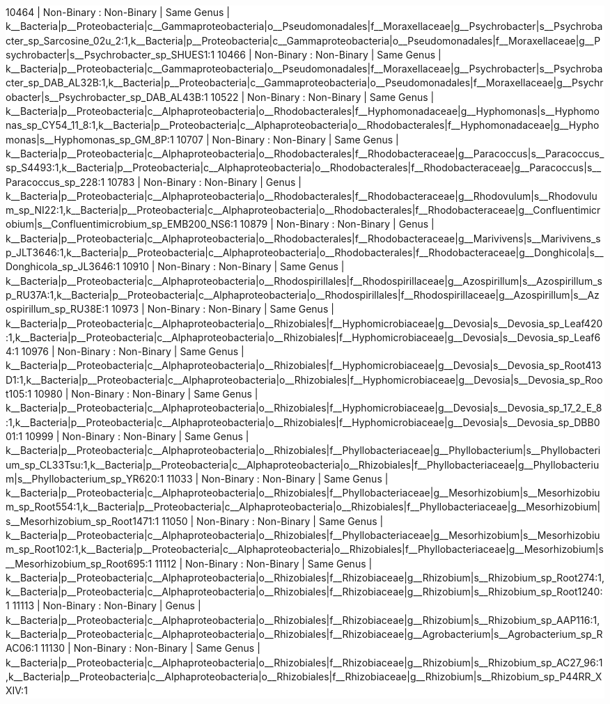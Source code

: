 10464	| Non-Binary : Non-Binary	| Same Genus	| k__Bacteria\|p__Proteobacteria\|c__Gammaproteobacteria\|o__Pseudomonadales\|f__Moraxellaceae\|g__Psychrobacter\|s__Psychrobacter_sp_Sarcosine_02u_2:1,k__Bacteria\|p__Proteobacteria\|c__Gammaproteobacteria\|o__Pseudomonadales\|f__Moraxellaceae\|g__Psychrobacter\|s__Psychrobacter_sp_SHUES1:1
10466	| Non-Binary : Non-Binary	| Same Genus	| k__Bacteria\|p__Proteobacteria\|c__Gammaproteobacteria\|o__Pseudomonadales\|f__Moraxellaceae\|g__Psychrobacter\|s__Psychrobacter_sp_DAB_AL32B:1,k__Bacteria\|p__Proteobacteria\|c__Gammaproteobacteria\|o__Pseudomonadales\|f__Moraxellaceae\|g__Psychrobacter\|s__Psychrobacter_sp_DAB_AL43B:1
10522	| Non-Binary : Non-Binary	| Same Genus	| k__Bacteria\|p__Proteobacteria\|c__Alphaproteobacteria\|o__Rhodobacterales\|f__Hyphomonadaceae\|g__Hyphomonas\|s__Hyphomonas_sp_CY54_11_8:1,k__Bacteria\|p__Proteobacteria\|c__Alphaproteobacteria\|o__Rhodobacterales\|f__Hyphomonadaceae\|g__Hyphomonas\|s__Hyphomonas_sp_GM_8P:1
10707	| Non-Binary : Non-Binary	| Same Genus	| k__Bacteria\|p__Proteobacteria\|c__Alphaproteobacteria\|o__Rhodobacterales\|f__Rhodobacteraceae\|g__Paracoccus\|s__Paracoccus_sp_S4493:1,k__Bacteria\|p__Proteobacteria\|c__Alphaproteobacteria\|o__Rhodobacterales\|f__Rhodobacteraceae\|g__Paracoccus\|s__Paracoccus_sp_228:1
10783	| Non-Binary : Non-Binary	| Genus	| k__Bacteria\|p__Proteobacteria\|c__Alphaproteobacteria\|o__Rhodobacterales\|f__Rhodobacteraceae\|g__Rhodovulum\|s__Rhodovulum_sp_NI22:1,k__Bacteria\|p__Proteobacteria\|c__Alphaproteobacteria\|o__Rhodobacterales\|f__Rhodobacteraceae\|g__Confluentimicrobium\|s__Confluentimicrobium_sp_EMB200_NS6:1
10879	| Non-Binary : Non-Binary	| Genus	| k__Bacteria\|p__Proteobacteria\|c__Alphaproteobacteria\|o__Rhodobacterales\|f__Rhodobacteraceae\|g__Marivivens\|s__Marivivens_sp_JLT3646:1,k__Bacteria\|p__Proteobacteria\|c__Alphaproteobacteria\|o__Rhodobacterales\|f__Rhodobacteraceae\|g__Donghicola\|s__Donghicola_sp_JL3646:1
10910	| Non-Binary : Non-Binary	| Same Genus	| k__Bacteria\|p__Proteobacteria\|c__Alphaproteobacteria\|o__Rhodospirillales\|f__Rhodospirillaceae\|g__Azospirillum\|s__Azospirillum_sp_RU37A:1,k__Bacteria\|p__Proteobacteria\|c__Alphaproteobacteria\|o__Rhodospirillales\|f__Rhodospirillaceae\|g__Azospirillum\|s__Azospirillum_sp_RU38E:1
10973	| Non-Binary : Non-Binary	| Same Genus	| k__Bacteria\|p__Proteobacteria\|c__Alphaproteobacteria\|o__Rhizobiales\|f__Hyphomicrobiaceae\|g__Devosia\|s__Devosia_sp_Leaf420:1,k__Bacteria\|p__Proteobacteria\|c__Alphaproteobacteria\|o__Rhizobiales\|f__Hyphomicrobiaceae\|g__Devosia\|s__Devosia_sp_Leaf64:1
10976	| Non-Binary : Non-Binary	| Same Genus	| k__Bacteria\|p__Proteobacteria\|c__Alphaproteobacteria\|o__Rhizobiales\|f__Hyphomicrobiaceae\|g__Devosia\|s__Devosia_sp_Root413D1:1,k__Bacteria\|p__Proteobacteria\|c__Alphaproteobacteria\|o__Rhizobiales\|f__Hyphomicrobiaceae\|g__Devosia\|s__Devosia_sp_Root105:1
10980	| Non-Binary : Non-Binary	| Same Genus	| k__Bacteria\|p__Proteobacteria\|c__Alphaproteobacteria\|o__Rhizobiales\|f__Hyphomicrobiaceae\|g__Devosia\|s__Devosia_sp_17_2_E_8:1,k__Bacteria\|p__Proteobacteria\|c__Alphaproteobacteria\|o__Rhizobiales\|f__Hyphomicrobiaceae\|g__Devosia\|s__Devosia_sp_DBB001:1
10999	| Non-Binary : Non-Binary	| Same Genus	| k__Bacteria\|p__Proteobacteria\|c__Alphaproteobacteria\|o__Rhizobiales\|f__Phyllobacteriaceae\|g__Phyllobacterium\|s__Phyllobacterium_sp_CL33Tsu:1,k__Bacteria\|p__Proteobacteria\|c__Alphaproteobacteria\|o__Rhizobiales\|f__Phyllobacteriaceae\|g__Phyllobacterium\|s__Phyllobacterium_sp_YR620:1
11033	| Non-Binary : Non-Binary	| Same Genus	| k__Bacteria\|p__Proteobacteria\|c__Alphaproteobacteria\|o__Rhizobiales\|f__Phyllobacteriaceae\|g__Mesorhizobium\|s__Mesorhizobium_sp_Root554:1,k__Bacteria\|p__Proteobacteria\|c__Alphaproteobacteria\|o__Rhizobiales\|f__Phyllobacteriaceae\|g__Mesorhizobium\|s__Mesorhizobium_sp_Root1471:1
11050	| Non-Binary : Non-Binary	| Same Genus	| k__Bacteria\|p__Proteobacteria\|c__Alphaproteobacteria\|o__Rhizobiales\|f__Phyllobacteriaceae\|g__Mesorhizobium\|s__Mesorhizobium_sp_Root102:1,k__Bacteria\|p__Proteobacteria\|c__Alphaproteobacteria\|o__Rhizobiales\|f__Phyllobacteriaceae\|g__Mesorhizobium\|s__Mesorhizobium_sp_Root695:1
11112	| Non-Binary : Non-Binary	| Same Genus	| k__Bacteria\|p__Proteobacteria\|c__Alphaproteobacteria\|o__Rhizobiales\|f__Rhizobiaceae\|g__Rhizobium\|s__Rhizobium_sp_Root274:1,k__Bacteria\|p__Proteobacteria\|c__Alphaproteobacteria\|o__Rhizobiales\|f__Rhizobiaceae\|g__Rhizobium\|s__Rhizobium_sp_Root1240:1
11113	| Non-Binary : Non-Binary	| Genus	| k__Bacteria\|p__Proteobacteria\|c__Alphaproteobacteria\|o__Rhizobiales\|f__Rhizobiaceae\|g__Rhizobium\|s__Rhizobium_sp_AAP116:1,k__Bacteria\|p__Proteobacteria\|c__Alphaproteobacteria\|o__Rhizobiales\|f__Rhizobiaceae\|g__Agrobacterium\|s__Agrobacterium_sp_RAC06:1
11130	| Non-Binary : Non-Binary	| Same Genus	| k__Bacteria\|p__Proteobacteria\|c__Alphaproteobacteria\|o__Rhizobiales\|f__Rhizobiaceae\|g__Rhizobium\|s__Rhizobium_sp_AC27_96:1,k__Bacteria\|p__Proteobacteria\|c__Alphaproteobacteria\|o__Rhizobiales\|f__Rhizobiaceae\|g__Rhizobium\|s__Rhizobium_sp_P44RR_XXIV:1